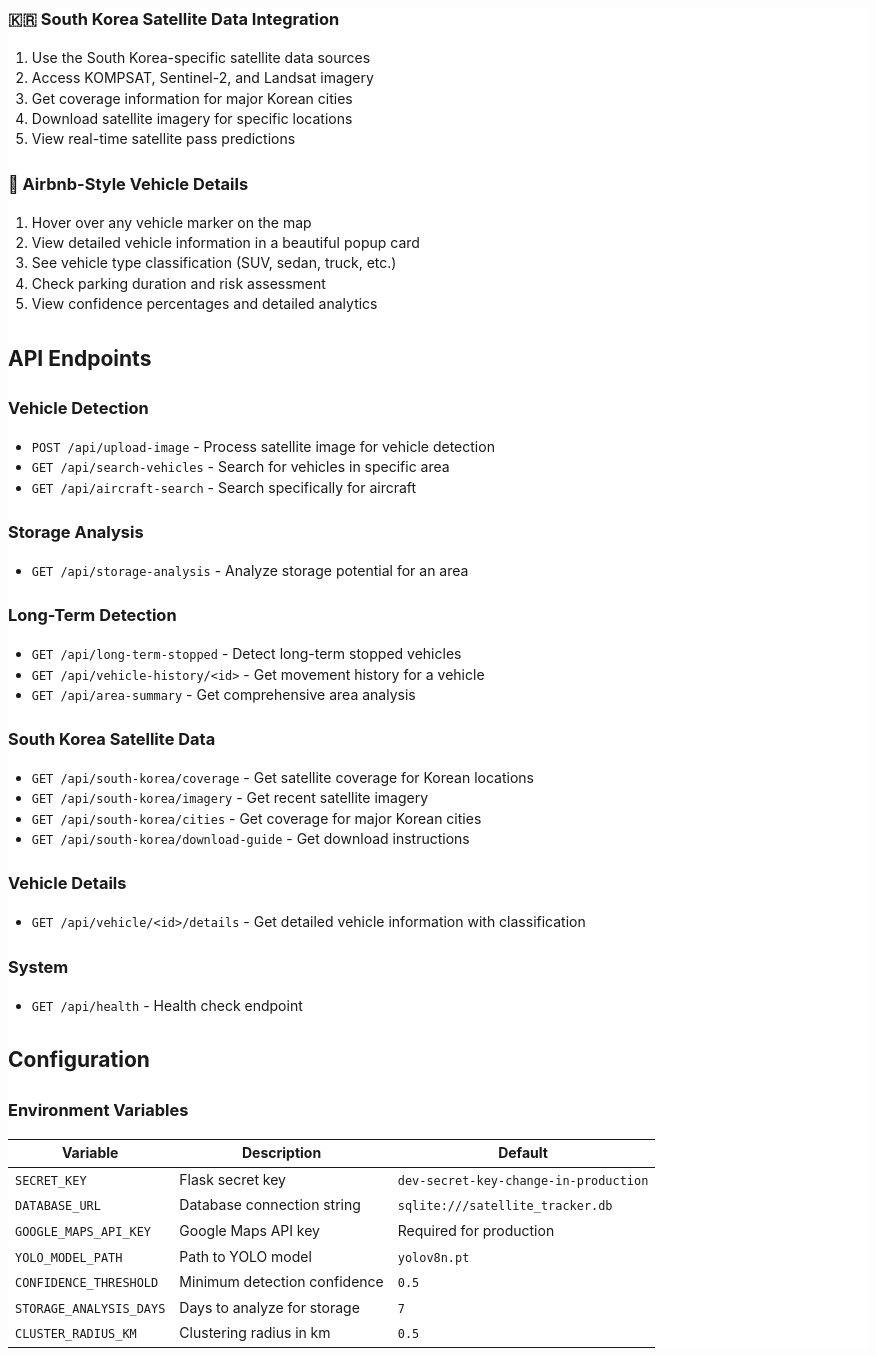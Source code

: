 ### 🇰🇷 South Korea Satellite Data Integration
1. Use the South Korea-specific satellite data sources
2. Access KOMPSAT, Sentinel-2, and Landsat imagery
3. Get coverage information for major Korean cities
4. Download satellite imagery for specific locations
5. View real-time satellite pass predictions

### 🎯 Airbnb-Style Vehicle Details
1. Hover over any vehicle marker on the map
2. View detailed vehicle information in a beautiful popup card
3. See vehicle type classification (SUV, sedan, truck, etc.)
4. Check parking duration and risk assessment
5. View confidence percentages and detailed analytics

## API Endpoints

### Vehicle Detection
- `POST /api/upload-image` - Process satellite image for vehicle detection
- `GET /api/search-vehicles` - Search for vehicles in specific area
- `GET /api/aircraft-search` - Search specifically for aircraft

### Storage Analysis
- `GET /api/storage-analysis` - Analyze storage potential for an area

### Long-Term Detection
- `GET /api/long-term-stopped` - Detect long-term stopped vehicles
- `GET /api/vehicle-history/<id>` - Get movement history for a vehicle
- `GET /api/area-summary` - Get comprehensive area analysis

### South Korea Satellite Data
- `GET /api/south-korea/coverage` - Get satellite coverage for Korean locations
- `GET /api/south-korea/imagery` - Get recent satellite imagery
- `GET /api/south-korea/cities` - Get coverage for major Korean cities
- `GET /api/south-korea/download-guide` - Get download instructions

### Vehicle Details
- `GET /api/vehicle/<id>/details` - Get detailed vehicle information with classification

### System
- `GET /api/health` - Health check endpoint

## Configuration

### Environment Variables

| Variable | Description | Default |
|----------|-------------|---------|
| `SECRET_KEY` | Flask secret key | `dev-secret-key-change-in-production` |
| `DATABASE_URL` | Database connection string | `sqlite:///satellite_tracker.db` |
| `GOOGLE_MAPS_API_KEY` | Google Maps API key | Required for production |
| `YOLO_MODEL_PATH` | Path to YOLO model | `yolov8n.pt` |
| `CONFIDENCE_THRESHOLD` | Minimum detection confidence | `0.5` |
| `STORAGE_ANALYSIS_DAYS` | Days to analyze for storage | `7` |
| `CLUSTER_RADIUS_KM` | Clustering radius in km | `0.5` |
